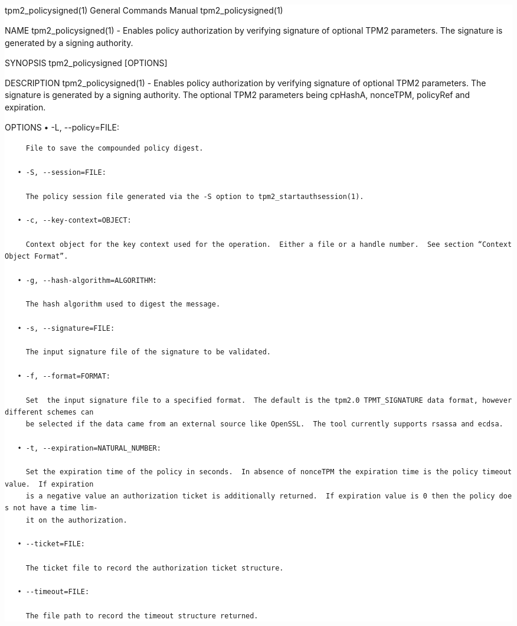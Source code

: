 tpm2_policysigned(1)                                          General Commands Manual                                         tpm2_policysigned(1)

NAME
       tpm2_policysigned(1)  -  Enables  policy authorization by verifying signature of optional TPM2 parameters.  The signature is generated by a
       signing authority.

SYNOPSIS
       tpm2_policysigned [OPTIONS]

DESCRIPTION
       tpm2_policysigned(1) - Enables policy authorization by verifying signature of optional TPM2 parameters.  The signature is  generated  by  a
       signing authority.  The optional TPM2 parameters being cpHashA, nonceTPM, policyRef and expiration.

OPTIONS
       • -L, --policy=FILE:

         File to save the compounded policy digest.

       • -S, --session=FILE:

         The policy session file generated via the -S option to tpm2_startauthsession(1).

       • -c, --key-context=OBJECT:

         Context object for the key context used for the operation.  Either a file or a handle number.  See section “Context Object Format”.

       • -g, --hash-algorithm=ALGORITHM:

         The hash algorithm used to digest the message.

       • -s, --signature=FILE:

         The input signature file of the signature to be validated.

       • -f, --format=FORMAT:

         Set  the input signature file to a specified format.  The default is the tpm2.0 TPMT_SIGNATURE data format, however different schemes can
         be selected if the data came from an external source like OpenSSL.  The tool currently supports rsassa and ecdsa.

       • -t, --expiration=NATURAL_NUMBER:

         Set the expiration time of the policy in seconds.  In absence of nonceTPM the expiration time is the policy timeout value.  If expiration
         is a negative value an authorization ticket is additionally returned.  If expiration value is 0 then the policy does not have a time lim‐
         it on the authorization.

       • --ticket=FILE:

         The ticket file to record the authorization ticket structure.

       • --timeout=FILE:

         The file path to record the timeout structure returned.
